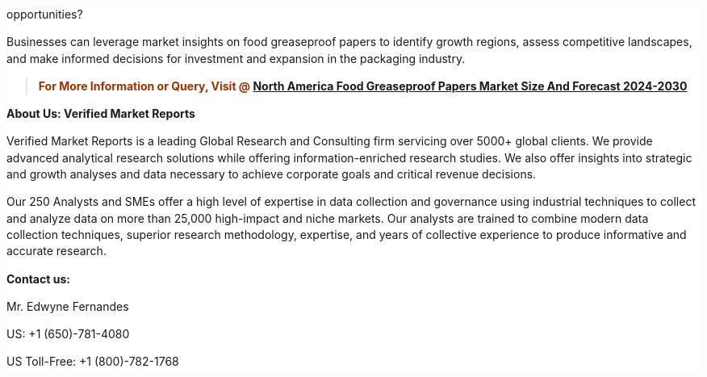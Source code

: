 opportunities?</div><div></h3><p>Businesses can leverage market insights on food greaseproof papers to identify growth regions, assess competitive landscapes, and make informed decisions for investment and expansion in the packaging industry.</p></body></html></p><blockquote><p><span style="color: #993300;"><strong>For More Information or Query, Visit @ <a href="https://www.verifiedmarketreports.com/product/food-greaseproof-papers-market-size-and-forecast/">North America Food Greaseproof Papers Market Size And Forecast 2024-2030</a></strong></span></p></blockquote><p><strong>About Us: Verified Market Reports</strong></p><p>Verified Market Reports is a leading Global Research and Consulting firm servicing over 5000+ global clients. We provide advanced analytical research solutions while offering information-enriched research studies. We also offer insights into strategic and growth analyses and data necessary to achieve corporate goals and critical revenue decisions.</p><p>Our 250 Analysts and SMEs offer a high level of expertise in data collection and governance using industrial techniques to collect and analyze data on more than 25,000 high-impact and niche markets. Our analysts are trained to combine modern data collection techniques, superior research methodology, expertise, and years of collective experience to produce informative and accurate research.</p><p><strong>Contact us:</strong></p><p>Mr. Edwyne Fernandes</p><p>US: +1 (650)-781-4080</p><p>US Toll-Free: +1 (800)-782-1768</p>

